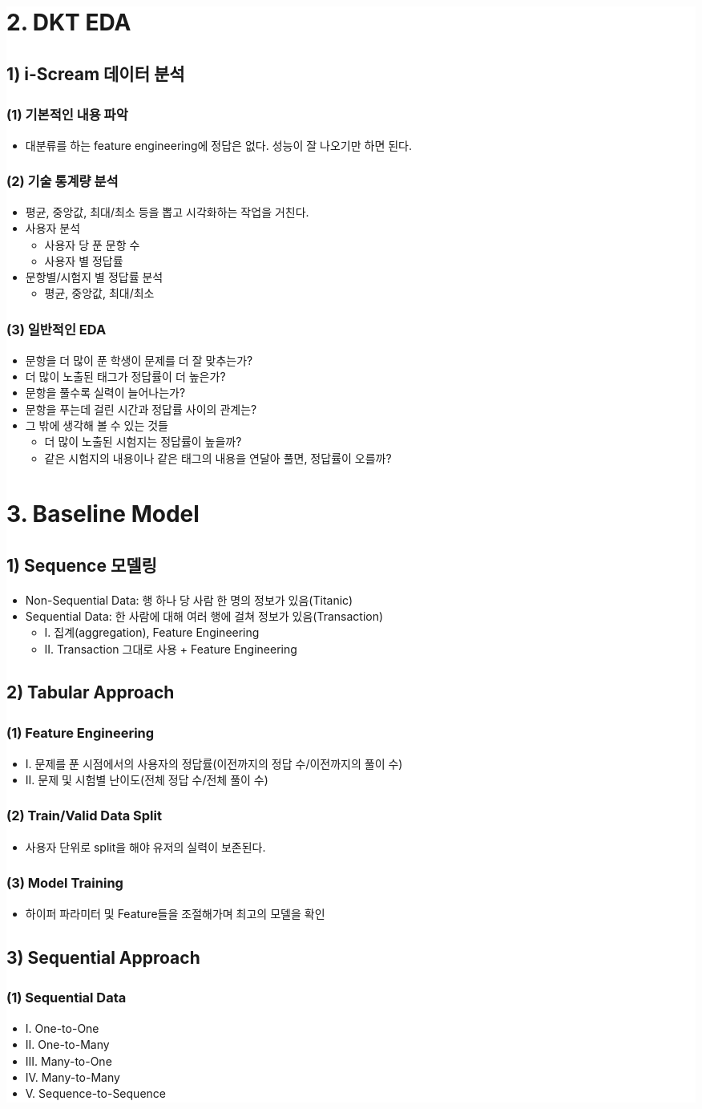 # 2. DKT EDA
## 1) i-Scream 데이터 분석
### (1) 기본적인 내용 파악
- 대분류를 하는 feature engineering에 정답은 없다. 성능이 잘 나오기만 하면 된다.

### (2) 기술 통계량 분석
- 평균, 중앙값, 최대/최소 등을 뽑고 시각화하는 작업을 거친다.
- 사용자 분석
    - 사용자 당 푼 문항 수
    - 사용자 별 정답률
- 문항별/시험지 별 정답률 분석
    - 평균, 중앙값, 최대/최소

### (3) 일반적인 EDA
- 문항을 더 많이 푼 학생이 문제를 더 잘 맞추는가?
- 더 많이 노출된 태그가 정답률이 더 높은가?
- 문항을 풀수록 실력이 늘어나는가?
- 문항을 푸는데 걸린 시간과 정답률 사이의 관계는?
- 그 밖에 생각해 볼 수 있는 것들
    - 더 많이 노출된 시험지는 정답률이 높을까?
    - 같은 시험지의 내용이나 같은 태그의 내용을 연달아 풀면, 정답률이 오를까?

# 3. Baseline Model
## 1) Sequence 모델링
- Non-Sequential Data: 행 하나 당 사람 한 명의 정보가 있음(Titanic)
- Sequential Data: 한 사람에 대해 여러 행에 걸쳐 정보가 있음(Transaction)
    - I. 집계(aggregation), Feature Engineering
    - II. Transaction 그대로 사용 + Feature Engineering

## 2) Tabular Approach
### (1) Feature Engineering
- I. 문제를 푼 시점에서의 사용자의 정답률(이전까지의 정답 수/이전까지의 풀이 수)
- II. 문제 및 시험별 난이도(전체 정답 수/전체 풀이 수)

### (2) Train/Valid Data Split
- 사용자 단위로 split을 해야 유저의 실력이 보존된다.

### (3) Model Training
- 하이퍼 파라미터 및 Feature들을 조절해가며 최고의 모델을 확인

## 3) Sequential Approach
### (1) Sequential Data
- I. One-to-One
- II. One-to-Many
- III. Many-to-One
- IV. Many-to-Many
- V. Sequence-to-Sequence
